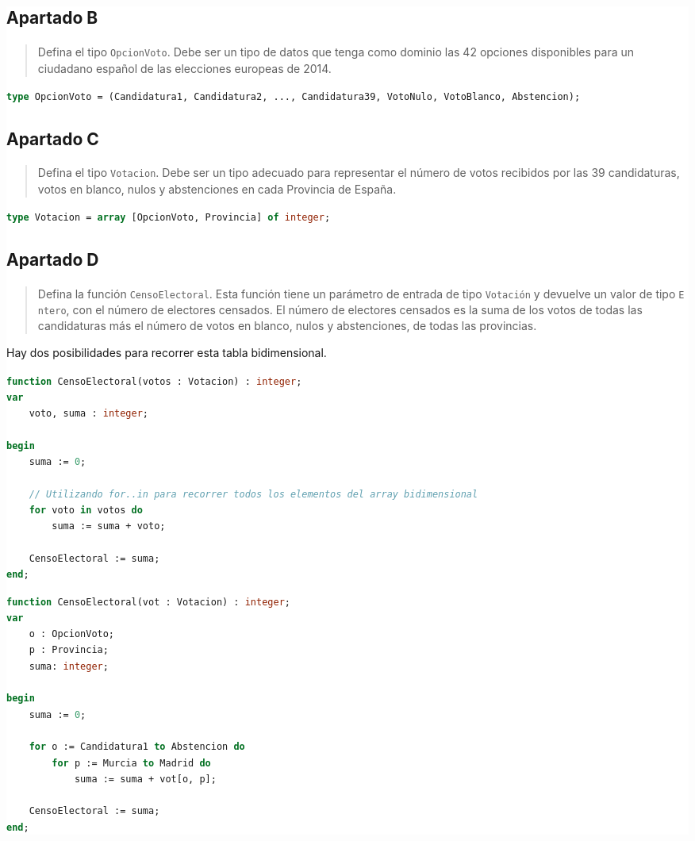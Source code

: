 ## Apartado B

> Defina el tipo `OpcionVoto`. Debe ser un tipo de datos que tenga como dominio las 42 opciones disponibles para un ciudadano español de las elecciones europeas de 2014.

```pascal
type OpcionVoto = (Candidatura1, Candidatura2, ..., Candidatura39, VotoNulo, VotoBlanco, Abstencion);
```

## Apartado C

> Defina el tipo `Votacion`. Debe ser un tipo adecuado para representar el número de votos recibidos por las 39 candidaturas, votos en blanco, nulos y abstenciones en cada Provincia de España.

```pascal
type Votacion = array [OpcionVoto, Provincia] of integer;
```

## Apartado D

> Defina la función `CensoElectoral`. Esta función tiene un parámetro de entrada de tipo `Votación` y devuelve un valor de tipo `Entero`, con el número de electores censados. El número de electores censados es la suma de los votos de todas las candidaturas más el número de votos en blanco, nulos y abstenciones, de todas las provincias.

Hay dos posibilidades para recorrer esta tabla bidimensional.

```pascal
function CensoElectoral(votos : Votacion) : integer;
var
	voto, suma : integer;

begin
	suma := 0;

	// Utilizando for..in para recorrer todos los elementos del array bidimensional
	for voto in votos do
		suma := suma + voto;

	CensoElectoral := suma;
end;
```

```pascal
function CensoElectoral(vot : Votacion) : integer;
var
	o : OpcionVoto;
	p : Provincia;
	suma: integer;

begin
	suma := 0;

	for o := Candidatura1 to Abstencion do
		for p := Murcia to Madrid do
			suma := suma + vot[o, p];

	CensoElectoral := suma;
end;
```
